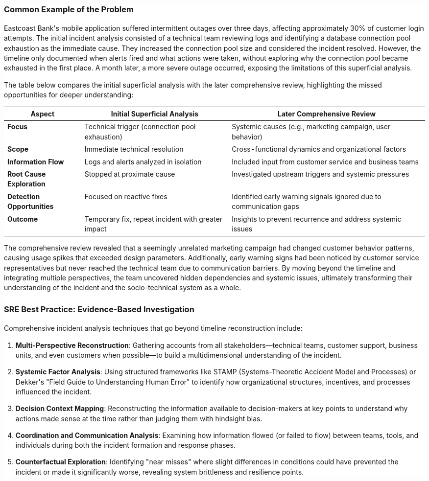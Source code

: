 ### Common Example of the Problem

Eastcoast Bank's mobile application suffered intermittent outages over three days, affecting approximately 30% of customer login attempts. The initial incident analysis consisted of a technical team reviewing logs and identifying a database connection pool exhaustion as the immediate cause. They increased the connection pool size and considered the incident resolved. However, the timeline only documented when alerts fired and what actions were taken, without exploring why the connection pool became exhausted in the first place. A month later, a more severe outage occurred, exposing the limitations of this superficial analysis.

The table below compares the initial superficial analysis with the later comprehensive review, highlighting the missed opportunities for deeper understanding:

| Aspect | Initial Superficial Analysis | Later Comprehensive Review |
| --------------------------- | -------------------------------------------------- | ------------------------------------------------------------------ |
| **Focus** | Technical trigger (connection pool exhaustion) | Systemic causes (e.g., marketing campaign, user behavior) |
| **Scope** | Immediate technical resolution | Cross-functional dynamics and organizational factors |
| **Information Flow** | Logs and alerts analyzed in isolation | Included input from customer service and business teams |
| **Root Cause Exploration** | Stopped at proximate cause | Investigated upstream triggers and systemic pressures |
| **Detection Opportunities** | Focused on reactive fixes | Identified early warning signals ignored due to communication gaps |
| **Outcome** | Temporary fix, repeat incident with greater impact | Insights to prevent recurrence and address systemic issues |

The comprehensive review revealed that a seemingly unrelated marketing campaign had changed customer behavior patterns, causing usage spikes that exceeded design parameters. Additionally, early warning signs had been noticed by customer service representatives but never reached the technical team due to communication barriers. By moving beyond the timeline and integrating multiple perspectives, the team uncovered hidden dependencies and systemic issues, ultimately transforming their understanding of the incident and the socio-technical system as a whole.

### SRE Best Practice: Evidence-Based Investigation

Comprehensive incident analysis techniques that go beyond timeline reconstruction include:

1. **Multi-Perspective Reconstruction**: Gathering accounts from all stakeholders—technical teams, customer support, business units, and even customers when possible—to build a multidimensional understanding of the incident.

2. **Systemic Factor Analysis**: Using structured frameworks like STAMP (Systems-Theoretic Accident Model and Processes) or Dekker's "Field Guide to Understanding Human Error" to identify how organizational structures, incentives, and processes influenced the incident.

3. **Decision Context Mapping**: Reconstructing the information available to decision-makers at key points to understand why actions made sense at the time rather than judging them with hindsight bias.

4. **Coordination and Communication Analysis**: Examining how information flowed (or failed to flow) between teams, tools, and individuals during both the incident formation and response phases.

5. **Counterfactual Exploration**: Identifying "near misses" where slight differences in conditions could have prevented the incident or made it significantly worse, revealing system brittleness and resilience points.
